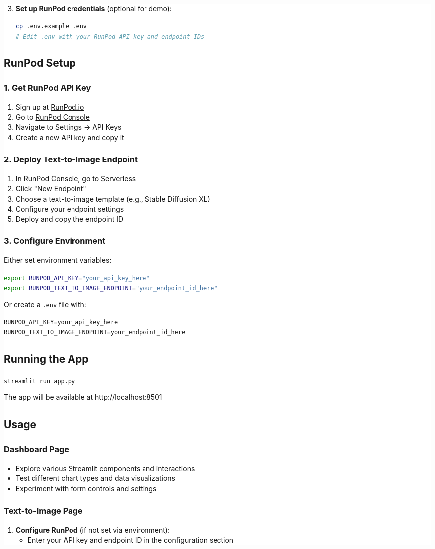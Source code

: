 3. **Set up RunPod credentials** (optional for demo):
   ```bash
   cp .env.example .env
   # Edit .env with your RunPod API key and endpoint IDs
   ```

## RunPod Setup

### 1. Get RunPod API Key
1. Sign up at [RunPod.io](https://www.runpod.io)
2. Go to [RunPod Console](https://www.runpod.io/console)
3. Navigate to Settings → API Keys
4. Create a new API key and copy it

### 2. Deploy Text-to-Image Endpoint
1. In RunPod Console, go to Serverless
2. Click "New Endpoint"
3. Choose a text-to-image template (e.g., Stable Diffusion XL)
4. Configure your endpoint settings
5. Deploy and copy the endpoint ID

### 3. Configure Environment
Either set environment variables:
```bash
export RUNPOD_API_KEY="your_api_key_here"
export RUNPOD_TEXT_TO_IMAGE_ENDPOINT="your_endpoint_id_here"
```

Or create a `.env` file with:
```
RUNPOD_API_KEY=your_api_key_here
RUNPOD_TEXT_TO_IMAGE_ENDPOINT=your_endpoint_id_here
```

## Running the App

```bash
streamlit run app.py
```

The app will be available at http://localhost:8501

## Usage

### Dashboard Page
- Explore various Streamlit components and interactions
- Test different chart types and data visualizations
- Experiment with form controls and settings

### Text-to-Image Page
1. **Configure RunPod** (if not set via environment):
   - Enter your API key and endpoint ID in the configuration section
   